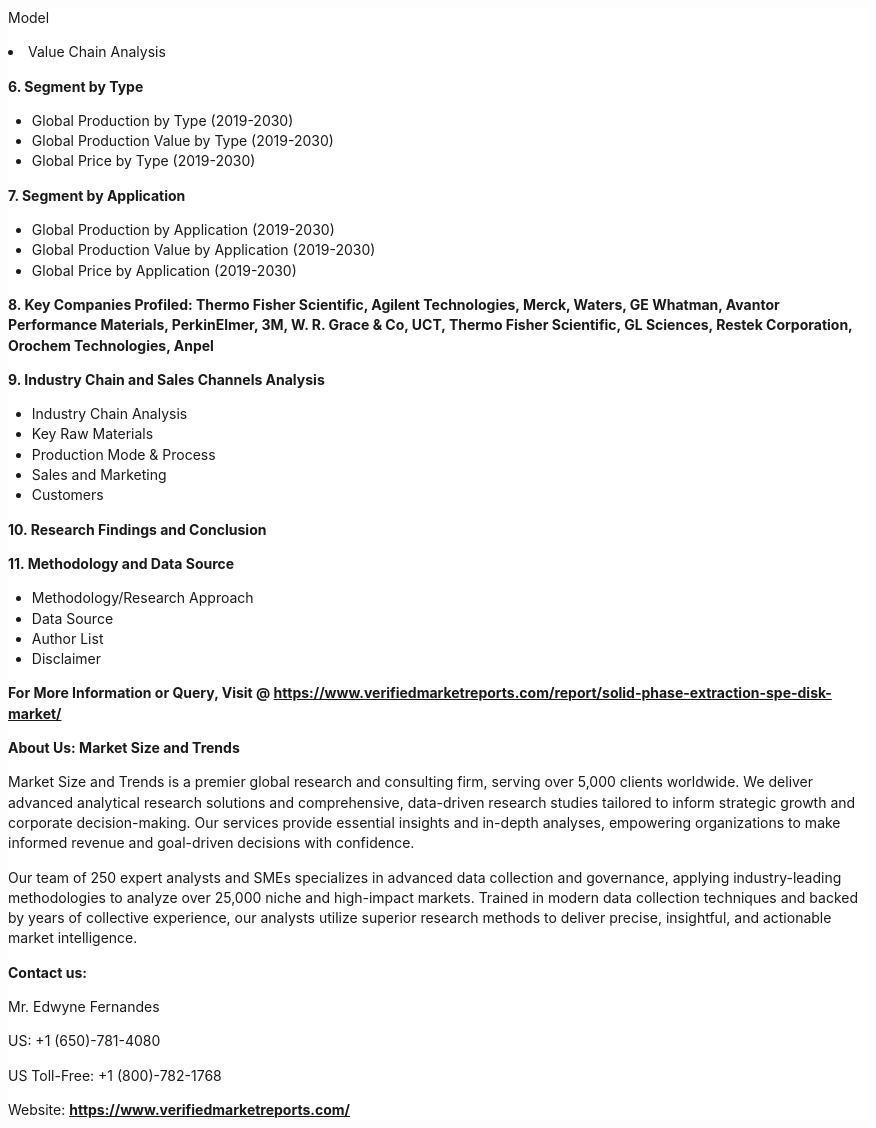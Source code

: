 Model</li><li>Value Chain Analysis&nbsp;</li></ul><p><strong>6. Segment by Type</strong></p><ul><li>Global Production by Type (2019-2030)</li><li>Global Production Value by Type (2019-2030)</li><li>Global Price by Type (2019-2030)</li></ul><p><strong>7. Segment by Application</strong></p><ul><li>Global Production by Application (2019-2030)</li><li>Global Production Value by Application (2019-2030)</li><li>Global Price by Application (2019-2030)</li></ul><p><strong>8. Key Companies Profiled: Thermo Fisher Scientific, Agilent Technologies, Merck, Waters, GE Whatman, Avantor Performance Materials, PerkinElmer, 3M, W. R. Grace & Co, UCT, Thermo Fisher Scientific, GL Sciences, Restek Corporation, Orochem Technologies, Anpel</strong></p><p><strong>9. Industry Chain and Sales Channels Analysis</strong></p><ul><li>Industry Chain Analysis</li><li>Key Raw Materials</li><li>Production Mode &amp; Process</li><li>Sales and Marketing</li><li>Customers</li></ul><p><strong>10. Research Findings and Conclusion</strong></p><p><strong>11. Methodology and Data Source</strong></p><ul><li>Methodology/Research Approach</li><li>Data Source</li><li>Author List</li><li>Disclaimer</li></ul></p><p><strong>For More Information or Query, Visit @ <a href="https://www.verifiedmarketreports.com/report/solid-phase-extraction-spe-disk-market/">https://www.verifiedmarketreports.com/report/solid-phase-extraction-spe-disk-market/</a></strong></p><p><strong>About Us: Market Size and Trends</strong></p><p>Market Size and Trends is a premier global research and consulting firm, serving over 5,000 clients worldwide. We deliver advanced analytical research solutions and comprehensive, data-driven research studies tailored to inform strategic growth and corporate decision-making. Our services provide essential insights and in-depth analyses, empowering organizations to make informed revenue and goal-driven decisions with confidence.</p><p>Our team of 250 expert analysts and SMEs specializes in advanced data collection and governance, applying industry-leading methodologies to analyze over 25,000 niche and high-impact markets. Trained in modern data collection techniques and backed by years of collective experience, our analysts utilize superior research methods to deliver precise, insightful, and actionable market intelligence.</p><p><strong>Contact us:</strong></p><p>Mr. Edwyne Fernandes</p><p>US: +1 (650)-781-4080</p><p>US Toll-Free: +1 (800)-782-1768</p><p>Website: <strong><a href="https://www.verifiedmarketreports.com/">https://www.verifiedmarketreports.com/</a></strong></p>
